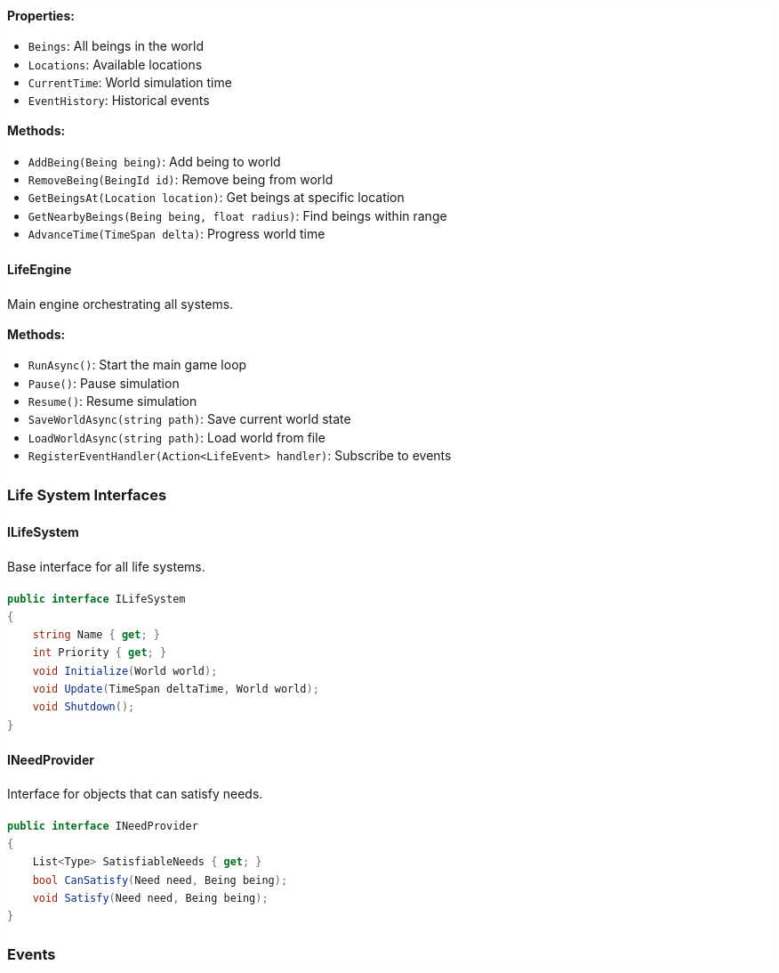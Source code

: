 **Properties:**
- `Beings`: All beings in the world
- `Locations`: Available locations
- `CurrentTime`: World simulation time
- `EventHistory`: Historical events

**Methods:**
- `AddBeing(Being being)`: Add being to world
- `RemoveBeing(BeingId id)`: Remove being from world
- `GetBeingsAt(Location location)`: Get beings at specific location
- `GetNearbyBeings(Being being, float radius)`: Find beings within range
- `AdvanceTime(TimeSpan delta)`: Progress world time

#### LifeEngine
Main engine orchestrating all systems.

**Methods:**
- `RunAsync()`: Start the main game loop
- `Pause()`: Pause simulation
- `Resume()`: Resume simulation
- `SaveWorldAsync(string path)`: Save current world state
- `LoadWorldAsync(string path)`: Load world from file
- `RegisterEventHandler(Action<LifeEvent> handler)`: Subscribe to events

### Life System Interfaces

#### ILifeSystem
Base interface for all life systems.

```csharp
public interface ILifeSystem
{
    string Name { get; }
    int Priority { get; }
    void Initialize(World world);
    void Update(TimeSpan deltaTime, World world);
    void Shutdown();
}
```

#### INeedProvider
Interface for objects that can satisfy needs.

```csharp
public interface INeedProvider
{
    List<Type> SatisfiableNeeds { get; }
    bool CanSatisfy(Need need, Being being);
    void Satisfy(Need need, Being being);
}
```

### Events
